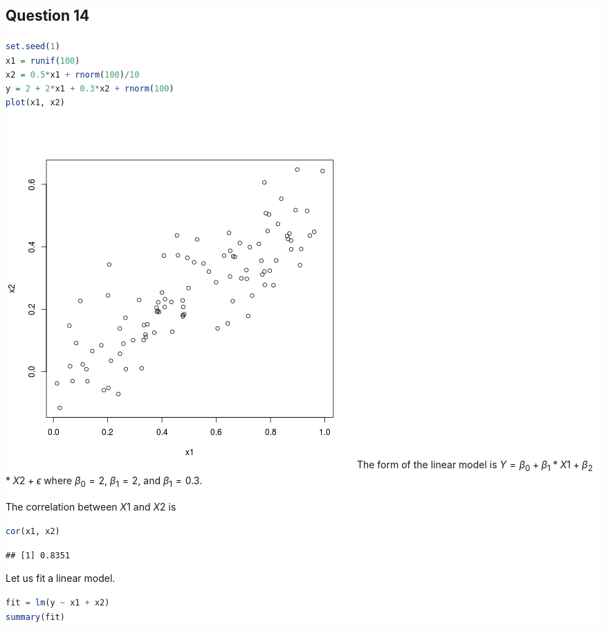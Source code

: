 ## Question 14 ##


```r
set.seed(1)
x1 = runif(100)
x2 = 0.5*x1 + rnorm(100)/10
y = 2 + 2*x1 + 0.3*x2 + rnorm(100)
plot(x1, x2)
```

![plot of chunk unnamed-chunk-16](figure/unnamed-chunk-16.png) 
The form of the linear model is $Y = \beta_0 + \beta_1*X1 + \beta_2*X2 + \epsilon$ where $\beta_0 = 2$, $\beta_1 = 2$, and $\beta_1 = 0.3$.

The correlation between $X1$ and $X2$ is


```r
cor(x1, x2)
```

```
## [1] 0.8351
```

Let us fit a linear model.


```r
fit = lm(y ~ x1 + x2)
summary(fit)
```
